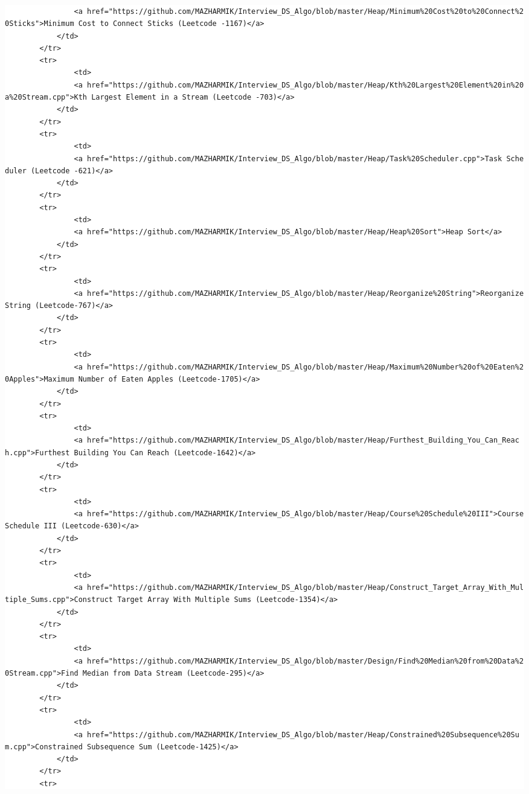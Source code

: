 					<a href="https://github.com/MAZHARMIK/Interview_DS_Algo/blob/master/Heap/Minimum%20Cost%20to%20Connect%20Sticks">Minimum Cost to Connect Sticks (Leetcode -1167)</a>
				</td>
			</tr>
			<tr>
        			<td>
					<a href="https://github.com/MAZHARMIK/Interview_DS_Algo/blob/master/Heap/Kth%20Largest%20Element%20in%20a%20Stream.cpp">Kth Largest Element in a Stream (Leetcode -703)</a>
				</td>
			</tr>
			<tr>
        			<td>
					<a href="https://github.com/MAZHARMIK/Interview_DS_Algo/blob/master/Heap/Task%20Scheduler.cpp">Task Scheduler (Leetcode -621)</a>
				</td>
			</tr>
			<tr>
        			<td>
					<a href="https://github.com/MAZHARMIK/Interview_DS_Algo/blob/master/Heap/Heap%20Sort">Heap Sort</a>
				</td>
			</tr>
			<tr>
        			<td>
					<a href="https://github.com/MAZHARMIK/Interview_DS_Algo/blob/master/Heap/Reorganize%20String">Reorganize String (Leetcode-767)</a>
				</td>
			</tr>
			<tr>
        			<td>
					<a href="https://github.com/MAZHARMIK/Interview_DS_Algo/blob/master/Heap/Maximum%20Number%20of%20Eaten%20Apples">Maximum Number of Eaten Apples (Leetcode-1705)</a>
				</td>
			</tr>
			<tr>
        			<td>
					<a href="https://github.com/MAZHARMIK/Interview_DS_Algo/blob/master/Heap/Furthest_Building_You_Can_Reach.cpp">Furthest Building You Can Reach (Leetcode-1642)</a>
				</td>
			</tr>
			<tr>
        			<td>
					<a href="https://github.com/MAZHARMIK/Interview_DS_Algo/blob/master/Heap/Course%20Schedule%20III">Course Schedule III (Leetcode-630)</a>
				</td>
			</tr>
			<tr>
        			<td>
					<a href="https://github.com/MAZHARMIK/Interview_DS_Algo/blob/master/Heap/Construct_Target_Array_With_Multiple_Sums.cpp">Construct Target Array With Multiple Sums (Leetcode-1354)</a>
				</td>
			</tr>
			<tr>
        			<td>
					<a href="https://github.com/MAZHARMIK/Interview_DS_Algo/blob/master/Design/Find%20Median%20from%20Data%20Stream.cpp">Find Median from Data Stream (Leetcode-295)</a>
				</td>
			</tr>
			<tr>
        			<td>
					<a href="https://github.com/MAZHARMIK/Interview_DS_Algo/blob/master/Heap/Constrained%20Subsequence%20Sum.cpp">Constrained Subsequence Sum (Leetcode-1425)</a>
				</td>
			</tr>
			<tr>